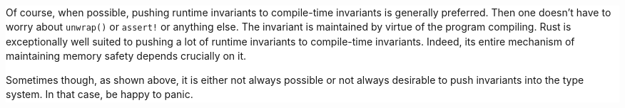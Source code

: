 Of course, when possible, pushing runtime invariants to compile-time invariants is generally preferred. Then one doesn’t have to worry about `unwrap()` or `assert!` or anything else. The invariant is maintained by virtue of the program compiling. Rust is exceptionally well suited to pushing a lot of runtime invariants to compile-time invariants. Indeed, its entire mechanism of maintaining memory safety depends crucially on it.

Sometimes though, as shown above, it is either not always possible or not always desirable to push invariants into the type system. In that case, be happy to panic.